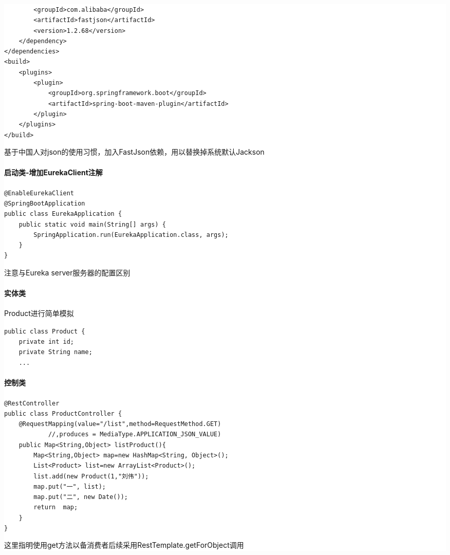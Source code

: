 ```
		<groupId>com.alibaba</groupId>
		<artifactId>fastjson</artifactId>
		<version>1.2.68</version>
	</dependency>
</dependencies>
<build>
	<plugins>
		<plugin>
			<groupId>org.springframework.boot</groupId>
			<artifactId>spring-boot-maven-plugin</artifactId>
		</plugin>
	</plugins>
</build>
```
基于中国人对json的使用习惯，加入FastJson依赖，用以替换掉系统默认Jackson

#### 启动类-增加EurekaClient注解

```
@EnableEurekaClient
@SpringBootApplication
public class EurekaApplication {
	public static void main(String[] args) {
		SpringApplication.run(EurekaApplication.class, args);
	}
}
```
注意与Eureka server服务器的配置区别
#### 实体类
Product进行简单模拟

```
public class Product {
	private int id;
	private String name;
	...
```

#### 控制类
```
@RestController
public class ProductController {
	@RequestMapping(value="/list",method=RequestMethod.GET)
			//,produces = MediaType.APPLICATION_JSON_VALUE)
	public Map<String,Object> listProduct(){
		Map<String,Object> map=new HashMap<String, Object>();
		List<Product> list=new ArrayList<Product>();
		list.add(new Product(1,"刘伟"));
		map.put("一", list);
		map.put("二", new Date());
		return  map;
	}
}
```
这里指明使用get方法以备消费者后续采用RestTemplate.getForObject调用
